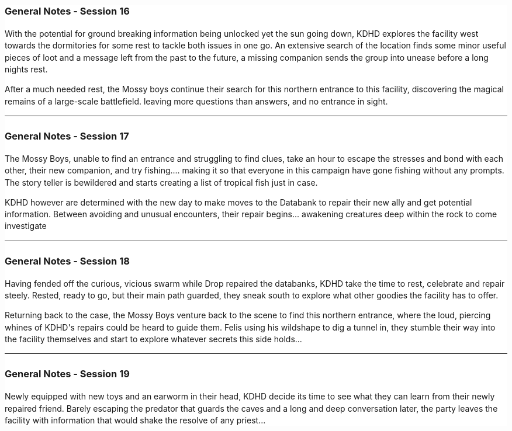 ### General Notes - Session 16

With the potential for ground breaking information being unlocked yet the sun going down, KDHD explores the facility west towards the dormitories for some rest to tackle both issues in one go. An extensive search of the location finds some minor useful pieces of loot and a message left from the past to the future, a missing companion sends the group into unease before a long nights rest.

After a much needed rest, the Mossy boys continue their search for this northern entrance to this facility, discovering the magical remains of a large-scale battlefield. leaving more questions than answers, and no entrance in sight.

---
### General Notes - Session 17

The Mossy Boys, unable to find an entrance and struggling to find clues, take an hour to escape the stresses and bond with each other, their new companion, and try fishing.... making it so that everyone in this campaign have gone fishing without any prompts. The story teller is bewildered and starts creating a list of tropical fish just in case.
 
KDHD however are determined with the new day to make moves to the Databank to repair their new ally and get potential information. Between avoiding and unusual encounters, their repair begins... awakening creatures deep within the rock to come investigate

---
### General Notes - Session 18

Having fended off the curious, vicious swarm while Drop repaired the databanks, KDHD take the time to rest, celebrate and repair steely. Rested, ready to go, but their main path guarded, they sneak south to explore what other goodies the facility has to offer.

Returning back to the case, the Mossy Boys venture back to the scene to find this northern entrance, where the loud, piercing whines of KDHD's repairs could be heard to guide them. Felis using his wildshape to dig a tunnel in, they stumble their way into the facility themselves and start to explore whatever secrets this side holds...


---
### General Notes - Session 19

Newly equipped with new toys and an earworm in their head, KDHD decide its time to see what they can learn from their newly repaired friend. Barely escaping the predator that guards the caves and a long and deep conversation later, the party leaves the facility with information that would shake the resolve of any priest...